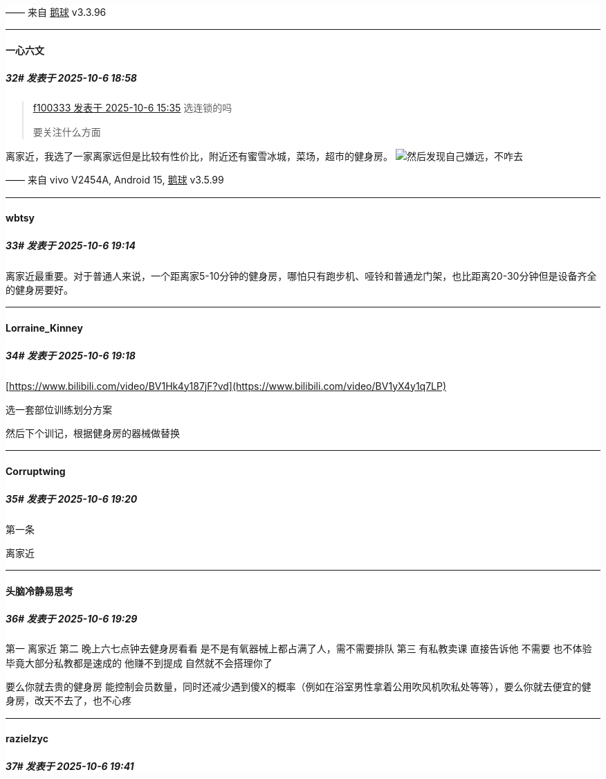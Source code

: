 —— 来自 [鹅球](https://www.pgyer.com/GcUxKd4w) v3.3.96

*****

####  一心六文  
##### 32#       发表于 2025-10-6 18:58

<blockquote><a href="httphttps://stage1st.com/2b/forum.php?mod=redirect&amp;goto=findpost&amp;pid=68533391&amp;ptid=2263784" target="_blank">f100333 发表于 2025-10-6 15:35</a>
选连锁的吗

要关注什么方面</blockquote>
离家近，我选了一家离家远但是比较有性价比，附近还有蜜雪冰城，菜场，超市的健身房。
<img src="https://static.stage1st.com/image/smiley/face2017/018.png" referrerpolicy="no-referrer">然后发现自己嫌远，不咋去

—— 来自 vivo V2454A, Android 15, [鹅球](https://www.pgyer.com/GcUxKd4w) v3.5.99

*****

####  wbtsy  
##### 33#       发表于 2025-10-6 19:14

离家近最重要。对于普通人来说，一个距离家5-10分钟的健身房，哪怕只有跑步机、哑铃和普通龙门架，也比距离20-30分钟但是设备齐全的健身房要好。

*****

####  Lorraine_Kinney  
##### 34#       发表于 2025-10-6 19:18

[https://www.bilibili.com/video/BV1Hk4y187jF?vd](https://www.bilibili.com/video/BV1yX4y1q7LP)

选一套部位训练划分方案

然后下个训记，根据健身房的器械做替换

*****

####  Corruptwing  
##### 35#       发表于 2025-10-6 19:20

第一条

离家近

*****

####  头脑冷静易思考  
##### 36#       发表于 2025-10-6 19:29

第一 离家近 第二 晚上六七点钟去健身房看看 是不是有氧器械上都占满了人，需不需要排队 第三 有私教卖课 直接告诉他 不需要 也不体验 毕竟大部分私教都是速成的 他赚不到提成 自然就不会搭理你了 

要么你就去贵的健身房 能控制会员数量，同时还减少遇到傻X的概率（例如在浴室男性拿着公用吹风机吹私处等等），要么你就去便宜的健身房，改天不去了，也不心疼

*****

####  razielzyc  
##### 37#       发表于 2025-10-6 19:41
